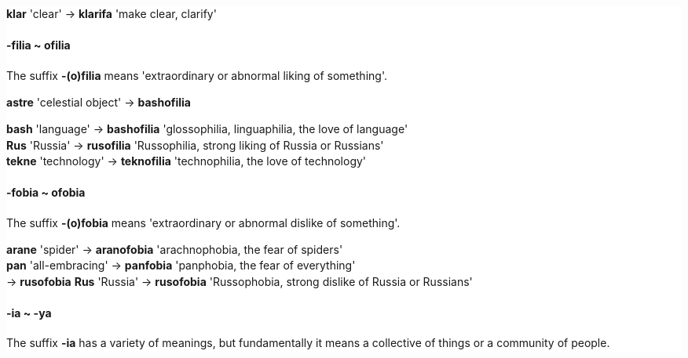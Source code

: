 **klar**
'clear'
→ **klarifa**
'make clear, clarify'

#### -filia ~ ofilia

The suffix
**-(o)filia**
means 'extraordinary or abnormal liking of something'.

**astre**
'celestial object'
→ **bashofilia**

**bash**
'language'
→ **bashofilia**
'glossophilia, linguaphilia, the love of language'  
**Rus**
'Russia'
→ **rusofilia**
'Russophilia, strong liking of Russia or Russians'  
**tekne**
'technology'
→ **teknofilia**
'technophilia, the love of technology'

#### -fobia ~ ofobia

The suffix
**-(o)fobia**
means 'extraordinary or abnormal dislike of something'.

**arane**
'spider'
→ **aranofobia**
'arachnophobia, the fear of spiders'  
**pan**
'all-embracing'
→ **panfobia**
'panphobia, the fear of everything'  
→ **rusofobia**
**Rus**
'Russia'
→ **rusofobia**
'Russophobia, strong dislike of Russia or Russians'

#### -ia ~ -ya

The suffix
**-ia**
has a variety of meanings,
but fundamentally it means a collective of things or a community of people.
